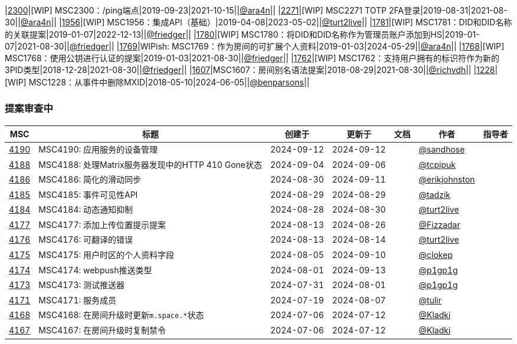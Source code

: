 |[2300](https://github.com/matrix-org/matrix-spec-proposals/pull/2300)|[WIP] MSC2300：/ping端点|2019-09-23|2021-10-15||[@ara4n](https://github.com/ara4n)||
|[2271](https://github.com/matrix-org/matrix-spec-proposals/pull/2271)|[WIP] MSC2271 TOTP 2FA登录|2019-08-31|2021-08-30||[@ara4n](https://github.com/ara4n)||
|[1956](https://github.com/matrix-org/matrix-spec-proposals/pull/1956)|[WIP] MSC1956：集成API（基础）|2019-04-08|2023-05-02||[@turt2live](https://github.com/turt2live)||
|[1781](https://github.com/matrix-org/matrix-spec-proposals/pull/1781)|[WIP] MSC1781：DID和DID名称的关联提案|2019-01-07|2022-12-13||[@friedger](https://github.com/friedger)||
|[1780](https://github.com/matrix-org/matrix-spec-proposals/pull/1780)|[WIP] MSC1780：将DID和DID名称作为管理员账户添加到HS|2019-01-07|2021-08-30||[@friedger](https://github.com/friedger)||
|[1769](https://github.com/matrix-org/matrix-spec-proposals/pull/1769)|WIPish: MSC1769：作为房间的可扩展个人资料|2019-01-03|2024-05-29||[@ara4n](https://github.com/ara4n)||
|[1768](https://github.com/matrix-org/matrix-spec-proposals/pull/1768)|[WIP] MSC1768：使用公钥进行认证的提案|2019-01-03|2021-08-30||[@friedger](https://github.com/friedger)||
|[1762](https://github.com/matrix-org/matrix-spec-proposals/pull/1762)|[WIP] MSC1762：支持用户拥有的标识符作为新的3PID类型|2018-12-28|2021-08-30||[@friedger](https://github.com/friedger)||
|[1607](https://github.com/matrix-org/matrix-spec-proposals/pull/1607)|MSC1607：房间别名语法提案|2018-08-29|2021-08-30||[@richvdh](https://github.com/richvdh)||
|[1228](https://github.com/matrix-org/matrix-spec-proposals/pull/1228)|[WIP] MSC1228：从事件中删除MXID|2018-05-10|2024-06-05||[@benparsons](https://github.com/benparsons)||

### 提案审查中[](https://spec.matrix.org/proposals/#proposal-in-review)

| MSC                                                                   | 标题                                                           | 创建于        | 更新于        | 文档  | 作者                                                               | 指导者                                                |
| --------------------------------------------------------------------- | ------------------------------------------------------------ | ---------- | ---------- | --- | ---------------------------------------------------------------- | -------------------------------------------------- |
|[4190](https://github.com/matrix-org/matrix-spec-proposals/pull/4190)|MSC4190: 应用服务的设备管理                                           | 2024-09-12 | 2024-09-12 |     |[@sandhose](https://github.com/sandhose)                         |                                                    |
|[4188](https://github.com/matrix-org/matrix-spec-proposals/pull/4188)|MSC4188: 处理Matrix服务器发现中的HTTP 410 Gone状态                      | 2024-09-04 | 2024-09-06 |     |[@tcpipuk](https://github.com/tcpipuk)                           |                                                    |
|[4186](https://github.com/matrix-org/matrix-spec-proposals/pull/4186)|MSC4186: 简化的滑动同步                                             | 2024-08-30 | 2024-09-11 |     |[@erikjohnston](https://github.com/erikjohnston)                 |                                                    |
|[4185](https://github.com/matrix-org/matrix-spec-proposals/pull/4185)|MSC4185: 事件可见性API                                            | 2024-08-29 | 2024-08-29 |     |[@tadzik](https://github.com/tadzik)                             |                                                    |
|[4184](https://github.com/matrix-org/matrix-spec-proposals/pull/4184)|MSC4184: 动态通知抑制                                              | 2024-08-28 | 2024-08-30 |     |[@turt2live](https://github.com/turt2live)                       |                                                    |
|[4177](https://github.com/matrix-org/matrix-spec-proposals/pull/4177)|MSC4177: 添加上传位置提示提案                                          | 2024-08-13 | 2024-08-26 |     |[@Fizzadar](https://github.com/Fizzadar)                         |                                                    |
|[4176](https://github.com/matrix-org/matrix-spec-proposals/pull/4176)|MSC4176: 可翻译的错误                                              | 2024-08-13 | 2024-08-14 |     |[@turt2live](https://github.com/turt2live)                       |                                                    |
|[4175](https://github.com/matrix-org/matrix-spec-proposals/pull/4175)|MSC4175: 用户时区的个人资料字段                                         | 2024-08-05 | 2024-09-10 |     |[@clokep](https://github.com/clokep)                             |                                                    |
|[4174](https://github.com/matrix-org/matrix-spec-proposals/pull/4174)|MSC4174: webpush推送类型                                         | 2024-08-01 | 2024-09-13 |     |[@p1gp1g](https://github.com/p1gp1g)                             |                                                    |
|[4173](https://github.com/matrix-org/matrix-spec-proposals/pull/4173)|MSC4173: 测试推送器                                               | 2024-07-31 | 2024-08-01 |     |[@p1gp1g](https://github.com/p1gp1g)                             |                                                    |
|[4171](https://github.com/matrix-org/matrix-spec-proposals/pull/4171)|MSC4171: 服务成员                                                | 2024-07-19 | 2024-08-07 |     |[@tulir](https://github.com/tulir)                               |                                                    |
|[4168](https://github.com/matrix-org/matrix-spec-proposals/pull/4168)|MSC4168: 在房间升级时更新`m.space.*`状态                               | 2024-07-06 | 2024-07-12 |     |[@Kladki](https://github.com/Kladki)                             |                                                    |
|[4167](https://github.com/matrix-org/matrix-spec-proposals/pull/4167)|MSC4167: 在房间升级时复制禁令                                          | 2024-07-06 | 2024-07-12 |     |[@Kladki](https://github.com/Kladki)                             |                                                    |